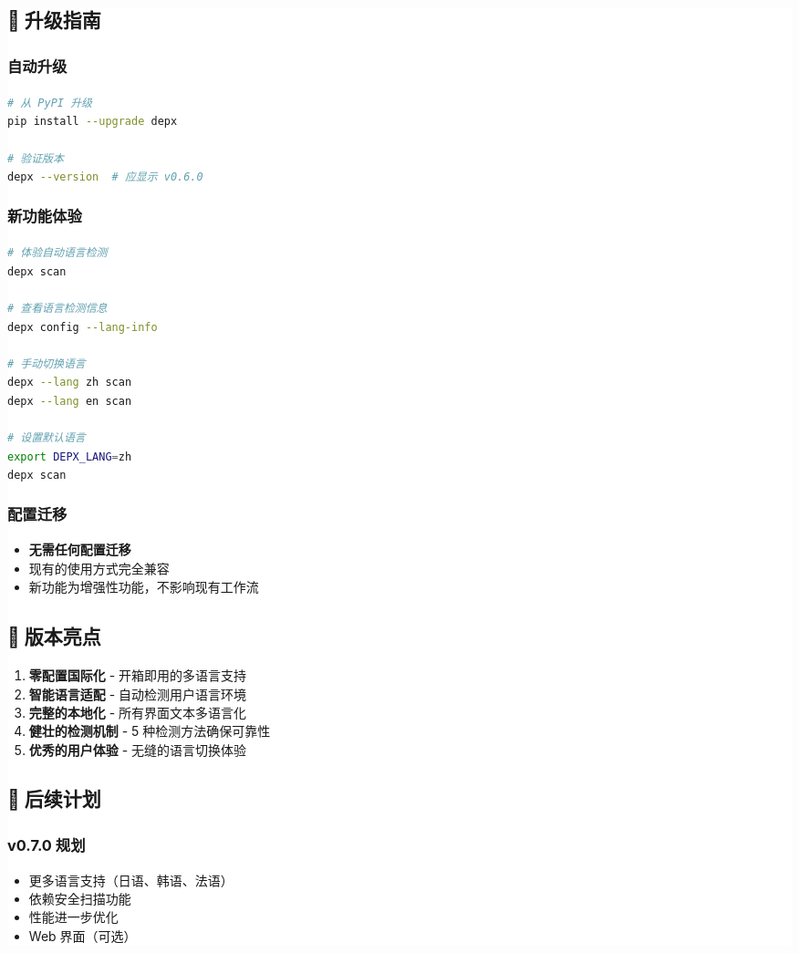 ## 🔄 升级指南

### 自动升级
```bash
# 从 PyPI 升级
pip install --upgrade depx

# 验证版本
depx --version  # 应显示 v0.6.0
```

### 新功能体验
```bash
# 体验自动语言检测
depx scan

# 查看语言检测信息
depx config --lang-info

# 手动切换语言
depx --lang zh scan
depx --lang en scan

# 设置默认语言
export DEPX_LANG=zh
depx scan
```

### 配置迁移
- **无需任何配置迁移**
- 现有的使用方式完全兼容
- 新功能为增强性功能，不影响现有工作流

## 🌟 版本亮点

1. **零配置国际化** - 开箱即用的多语言支持
2. **智能语言适配** - 自动检测用户语言环境
3. **完整的本地化** - 所有界面文本多语言化
4. **健壮的检测机制** - 5 种检测方法确保可靠性
5. **优秀的用户体验** - 无缝的语言切换体验

## 🔮 后续计划

### v0.7.0 规划
- 更多语言支持（日语、韩语、法语）
- 依赖安全扫描功能
- 性能进一步优化
- Web 界面（可选）
